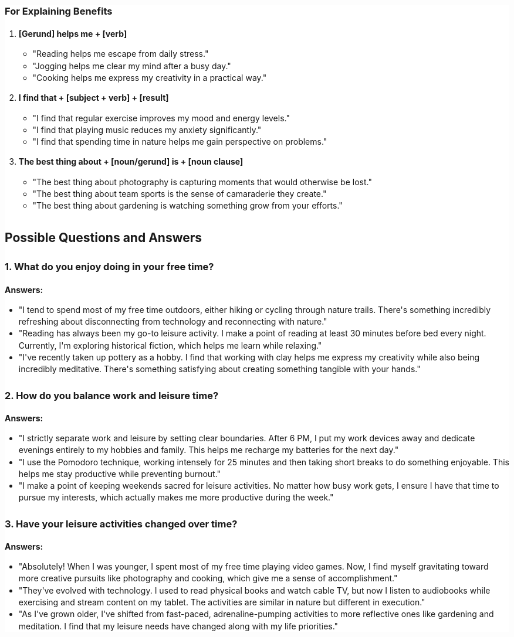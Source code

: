 ### For Explaining Benefits

1. **[Gerund] helps me + [verb]**
   * "Reading helps me escape from daily stress."
   * "Jogging helps me clear my mind after a busy day."
   * "Cooking helps me express my creativity in a practical way."

2. **I find that + [subject + verb] + [result]**
   * "I find that regular exercise improves my mood and energy levels."
   * "I find that playing music reduces my anxiety significantly."
   * "I find that spending time in nature helps me gain perspective on problems."

3. **The best thing about + [noun/gerund] is + [noun clause]**
   * "The best thing about photography is capturing moments that would otherwise be lost."
   * "The best thing about team sports is the sense of camaraderie they create."
   * "The best thing about gardening is watching something grow from your efforts."

## Possible Questions and Answers

### 1. What do you enjoy doing in your free time?

**Answers:**
* "I tend to spend most of my free time outdoors, either hiking or cycling through nature trails. There's something incredibly refreshing about disconnecting from technology and reconnecting with nature."
* "Reading has always been my go-to leisure activity. I make a point of reading at least 30 minutes before bed every night. Currently, I'm exploring historical fiction, which helps me learn while relaxing."
* "I've recently taken up pottery as a hobby. I find that working with clay helps me express my creativity while also being incredibly meditative. There's something satisfying about creating something tangible with your hands."

### 2. How do you balance work and leisure time?

**Answers:**
* "I strictly separate work and leisure by setting clear boundaries. After 6 PM, I put my work devices away and dedicate evenings entirely to my hobbies and family. This helps me recharge my batteries for the next day."
* "I use the Pomodoro technique, working intensely for 25 minutes and then taking short breaks to do something enjoyable. This helps me stay productive while preventing burnout."
* "I make a point of keeping weekends sacred for leisure activities. No matter how busy work gets, I ensure I have that time to pursue my interests, which actually makes me more productive during the week."

### 3. Have your leisure activities changed over time?

**Answers:**
* "Absolutely! When I was younger, I spent most of my free time playing video games. Now, I find myself gravitating toward more creative pursuits like photography and cooking, which give me a sense of accomplishment."
* "They've evolved with technology. I used to read physical books and watch cable TV, but now I listen to audiobooks while exercising and stream content on my tablet. The activities are similar in nature but different in execution."
* "As I've grown older, I've shifted from fast-paced, adrenaline-pumping activities to more reflective ones like gardening and meditation. I find that my leisure needs have changed along with my life priorities."
